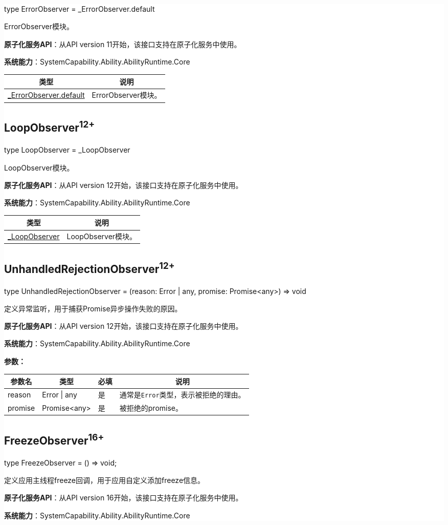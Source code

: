 type ErrorObserver = _ErrorObserver.default

ErrorObserver模块。

**原子化服务API**：从API version 11开始，该接口支持在原子化服务中使用。

**系统能力**：SystemCapability.Ability.AbilityRuntime.Core

| 类型 | 说明 |
| --- | --- |
| [_ErrorObserver.default](js-apis-inner-application-errorObserver.md) | ErrorObserver模块。 |

## LoopObserver<sup>12+</sup>

type LoopObserver = _LoopObserver

LoopObserver模块。

**原子化服务API**：从API version 12开始，该接口支持在原子化服务中使用。

**系统能力**：SystemCapability.Ability.AbilityRuntime.Core

| 类型 | 说明 |
| --- | --- |
| [_LoopObserver](js-apis-inner-application-loopObserver.md) | LoopObserver模块。 |

## UnhandledRejectionObserver<sup>12+</sup>

type UnhandledRejectionObserver = (reason: Error | any, promise: Promise\<any>) => void

定义异常监听，用于捕获Promise异步操作失败的原因。

**原子化服务API**：从API version 12开始，该接口支持在原子化服务中使用。

**系统能力**：SystemCapability.Ability.AbilityRuntime.Core

**参数：**

| 参数名    | 类型            | 必填 | 说明 |
|--------|---------------|---| -------- |
| reason | Error \| any  | 是 | 通常是`Error`类型，表示被拒绝的理由。 |
| promise | Promise\<any> | 是 | 被拒绝的promise。 |

## FreezeObserver<sup>16+</sup>

type FreezeObserver = () => void;

定义应用主线程freeze回调，用于应用自定义添加freeze信息。

**原子化服务API**：从API version 16开始，该接口支持在原子化服务中使用。

**系统能力**：SystemCapability.Ability.AbilityRuntime.Core
 
